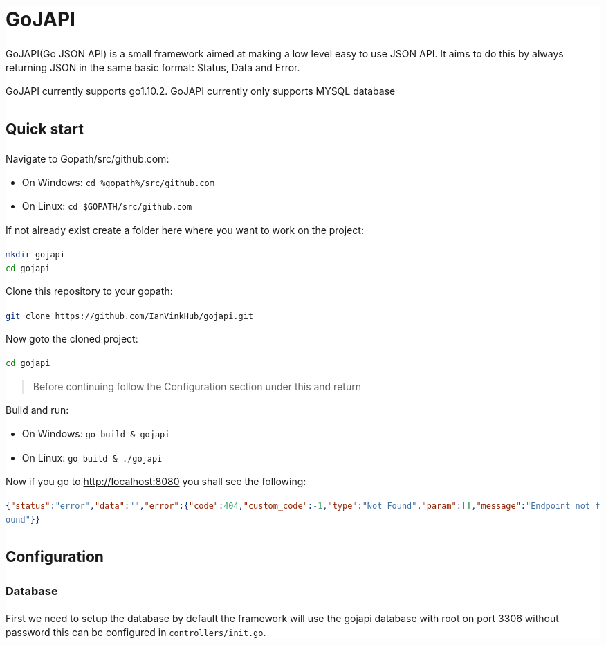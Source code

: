# GoJAPI

GoJAPI(Go JSON API) is a small framework aimed at making a low level easy to use JSON API. It aims to do this by always returning JSON in the same basic format: Status, Data and Error. 

GoJAPI currently supports go1.10.2.
GoJAPI currently only supports MYSQL database

## Quick start

Navigate to Gopath/src/github.com:

* On Windows: `cd %gopath%/src/github.com`

* On Linux: `cd $GOPATH/src/github.com`


If not already exist create a folder here where you want to work on the project:
```bash
mkdir gojapi
cd gojapi
```


Clone this repository to your gopath:
```bash
git clone https://github.com/IanVinkHub/gojapi.git
```


Now goto the cloned project:
```bash
cd gojapi
```

> Before continuing follow the Configuration section under this and return

Build and run:
* On Windows:
`go build & gojapi`

* On Linux:
`go build & ./gojapi`


Now if you go to <http://localhost:8080> you shall see the following:
```JSON
{"status":"error","data":"","error":{"code":404,"custom_code":-1,"type":"Not Found","param":[],"message":"Endpoint not found"}}
```

## Configuration

### Database

First we need to setup the database by default the framework will use the gojapi database with root on port 3306 without password this can be configured in `controllers/init.go`.
